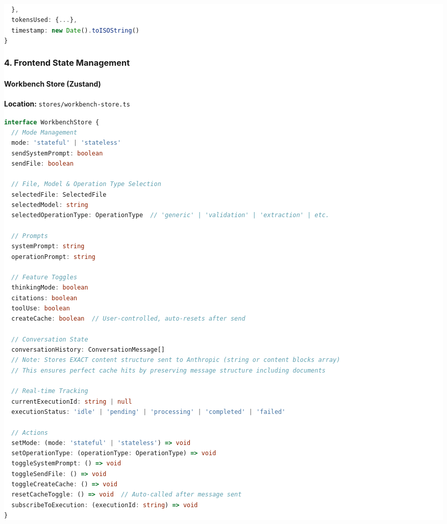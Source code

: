```typescript
  },
  tokensUsed: {...},
  timestamp: new Date().toISOString()
}
```

### 4. Frontend State Management

#### Workbench Store (Zustand)

**Location:** `stores/workbench-store.ts`

```typescript
interface WorkbenchStore {
  // Mode Management
  mode: 'stateful' | 'stateless'
  sendSystemPrompt: boolean
  sendFile: boolean

  // File, Model & Operation Type Selection
  selectedFile: SelectedFile
  selectedModel: string
  selectedOperationType: OperationType  // 'generic' | 'validation' | 'extraction' | etc.

  // Prompts
  systemPrompt: string
  operationPrompt: string

  // Feature Toggles
  thinkingMode: boolean
  citations: boolean
  toolUse: boolean
  createCache: boolean  // User-controlled, auto-resets after send

  // Conversation State
  conversationHistory: ConversationMessage[]
  // Note: Stores EXACT content structure sent to Anthropic (string or content blocks array)
  // This ensures perfect cache hits by preserving message structure including documents

  // Real-time Tracking
  currentExecutionId: string | null
  executionStatus: 'idle' | 'pending' | 'processing' | 'completed' | 'failed'

  // Actions
  setMode: (mode: 'stateful' | 'stateless') => void
  setOperationType: (operationType: OperationType) => void
  toggleSystemPrompt: () => void
  toggleSendFile: () => void
  toggleCreateCache: () => void
  resetCacheToggle: () => void  // Auto-called after message sent
  subscribeToExecution: (executionId: string) => void
}
```
